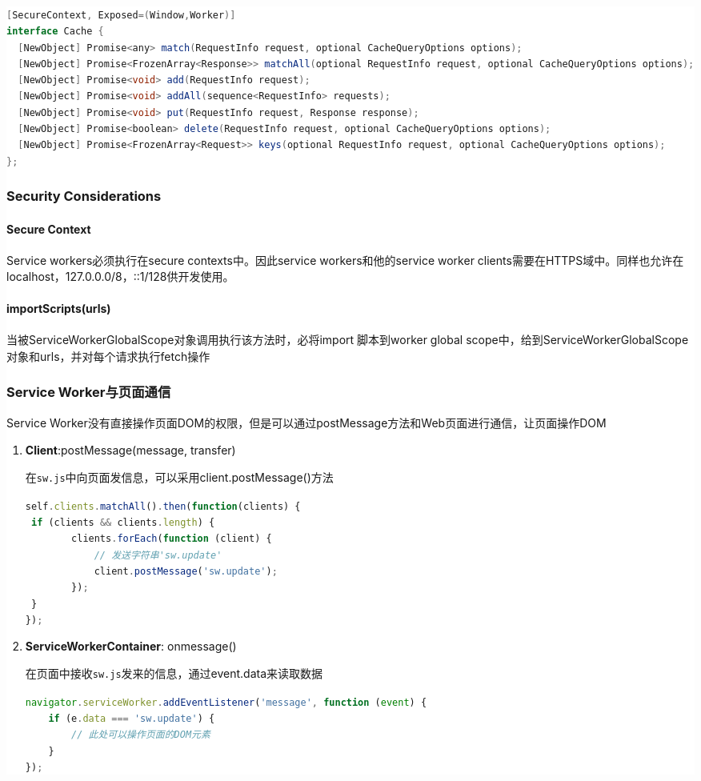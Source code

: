 ```c#
[SecureContext, Exposed=(Window,Worker)]
interface Cache {
  [NewObject] Promise<any> match(RequestInfo request, optional CacheQueryOptions options);
  [NewObject] Promise<FrozenArray<Response>> matchAll(optional RequestInfo request, optional CacheQueryOptions options);
  [NewObject] Promise<void> add(RequestInfo request);
  [NewObject] Promise<void> addAll(sequence<RequestInfo> requests);
  [NewObject] Promise<void> put(RequestInfo request, Response response);
  [NewObject] Promise<boolean> delete(RequestInfo request, optional CacheQueryOptions options);
  [NewObject] Promise<FrozenArray<Request>> keys(optional RequestInfo request, optional CacheQueryOptions options);
};
```

### Security Considerations

#### Secure Context

Service workers必须执行在secure contexts中。因此service workers和他的service worker clients需要在HTTPS域中。同样也允许在localhost，127.0.0.0/8，::1/128供开发使用。

#### importScripts(urls)

当被ServiceWorkerGlobalScope对象调用执行该方法时，必将import 脚本到worker global scope中，给到ServiceWorkerGlobalScope对象和urls，并对每个请求执行fetch操作

### Service Worker与页面通信

Service Worker没有直接操作页面DOM的权限，但是可以通过postMessage方法和Web页面进行通信，让页面操作DOM

1. **Client**:postMessage(message, transfer)

   在`sw.js`中向页面发信息，可以采用client.postMessage()方法

   ```js
   self.clients.matchAll().then(function(clients) {
   	if (clients && clients.length) {
           clients.forEach(function (client) {
               // 发送字符串'sw.update'
               client.postMessage('sw.update');
           });
   	}
   });
   ```

2. **ServiceWorkerContainer**: onmessage()

   在页面中接收`sw.js`发来的信息，通过event.data来读取数据

   ```js
   navigator.serviceWorker.addEventListener('message', function (event) {
       if (e.data === 'sw.update') {
           // 此处可以操作页面的DOM元素
       }
   });
   ```
